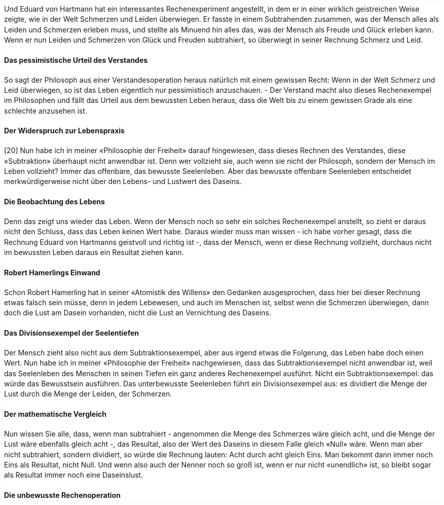 Und Eduard von Hartmann hat ein interessantes Rechenexperiment angestellt, in dem er in einer wirklich geistreichen Weise zeigte, wie in der Welt Schmerzen und Leiden überwiegen. Er fasste in einem Subtrahenden zusammen, was der Mensch alles als Leiden und Schmerzen erleben muss, und stellte als Minuend hin alles das, was der Mensch als Freude und Glück erleben kann. Wenn er nun Leiden und Schmerzen von Glück und Freuden subtrahiert, so überwiegt in seiner Rechnung Schmerz und Leid.

#### Das pessimistische Urteil des Verstandes

So sagt der Philosoph aus einer Verstandesoperation heraus natürlich mit einem gewissen Recht: Wenn in der Welt Schmerz und Leid überwiegen, so ist das Leben eigentlich nur pessimistisch anzuschauen. - Der Verstand macht also dieses Rechenexempel im Philosophen und fällt das Urteil aus dem bewussten Leben heraus, dass die Welt bis zu einem gewissen Grade als eine schlechte anzusehen ist.

#### Der Widerspruch zur Lebenspraxis

[20] Nun habe ich in meiner «Philosophie der Freiheit» darauf hingewiesen, dass dieses Rechnen des Verstandes, diese «Subtraktion» überhaupt nicht anwendbar ist. Denn wer vollzieht sie, auch wenn sie nicht der Philosoph, sondern der Mensch im Leben vollzieht? Immer das offenbare, das bewusste Seelenleben. Aber das bewusste offenbare Seelenleben entscheidet merkwürdigerweise nicht über den Lebens- und Lustwert des Daseins.

#### Die Beobachtung des Lebens

Denn das zeigt uns wieder das Leben. Wenn der Mensch noch so sehr ein solches Rechenexempel anstellt, so zieht er daraus nicht den Schluss, dass das Leben keinen Wert habe. Daraus wieder muss man wissen - ich habe vorher gesagt, dass die Rechnung Eduard von Hartmanns geistvoll und richtig ist -, dass der Mensch, wenn er diese Rechnung vollzieht, durchaus nicht im bewussten Leben daraus ein Resultat ziehen kann.

#### Robert Hamerlings Einwand

Schon Robert Hamerling hat in seiner «Atomistik des Willens» den Gedanken ausgesprochen, dass hier bei dieser Rechnung etwas falsch sein müsse, denn in jedem Lebewesen, und auch im Menschen ist, selbst wenn die Schmerzen überwiegen, dann doch die Lust am Dasein vorhanden, nicht die Lust an Vernichtung des Daseins.

#### Das Divisionsexempel der Seelentiefen

Der Mensch zieht also nicht aus dem Subtraktionsexempel, aber aus irgend etwas die Folgerung, das Leben habe doch einen Wert. Nun habe ich in meiner «Philosophie der Freiheit» nachgewiesen, dass das Subtraktionsexempel nicht anwendbar ist, weil das Seelenleben des Menschen in seinen Tiefen ein ganz anderes Rechenexempel ausführt. Nicht ein Subtraktionsexempel: das würde das Bewusstsein ausführen. Das unterbewusste Seelenleben führt ein Divisionsexempel aus: es dividiert die Menge der Lust durch die Menge der Leiden, der Schmerzen.

#### Der mathematische Vergleich

Nun wissen Sie alle, dass, wenn man subtrahiert - angenommen die Menge des Schmerzes wäre gleich acht, und die Menge der Lust wäre ebenfalls gleich acht -, das Resultat, also der Wert des Daseins in diesem Falle gleich «Null» wäre. Wenn man aber nicht subtrahiert, sondern dividiert, so würde die Rechnung lauten: Acht durch acht gleich Eins. Man bekommt dann immer noch Eins als Resultat, nicht Null. Und wenn also auch der Nenner noch so groß ist, wenn er nur nicht «unendlich» ist, so bleibt sogar als Resultat immer noch eine Daseinslust.

#### Die unbewusste Rechenoperation
